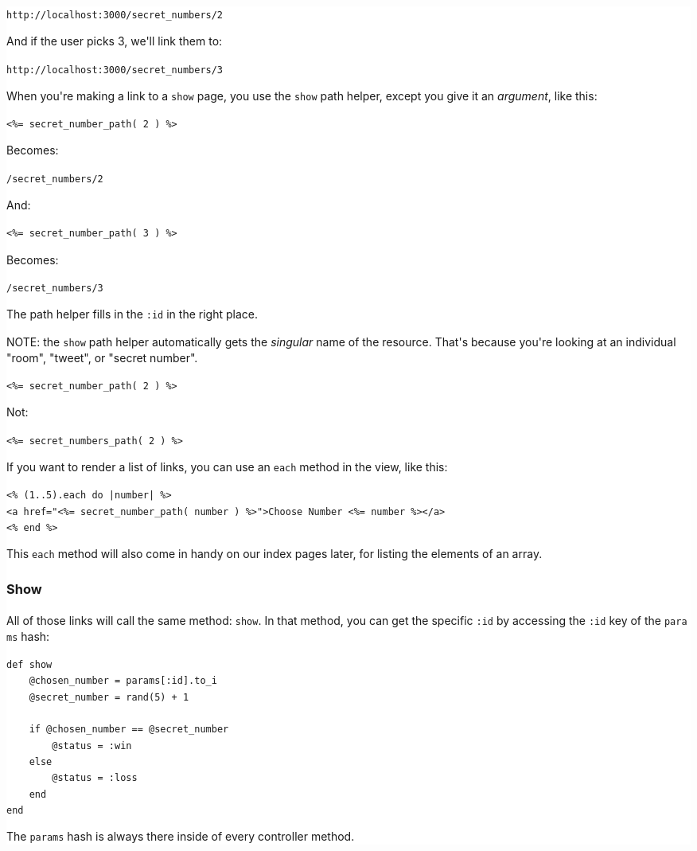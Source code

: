 	http://localhost:3000/secret_numbers/2

And if the user picks 3, we'll link them to:

	http://localhost:3000/secret_numbers/3

When you're making a link to a ``show`` page, you use the ``show`` path helper, except you give it an *argument*, like this:

	<%= secret_number_path( 2 ) %>
	
Becomes:

	/secret_numbers/2
	
And:

	<%= secret_number_path( 3 ) %>

Becomes:

	/secret_numbers/3
	
The path helper fills in the ``:id`` in the right place.

NOTE: the ``show`` path helper automatically gets the *singular* name of the resource. That's because you're looking at an individual "room", "tweet", or "secret number".

	<%= secret_number_path( 2 ) %> 
	
Not:

	<%= secret_numbers_path( 2 ) %>
	
If you want to render a list of links, you can use an ``each`` method in the view, like this:

	<% (1..5).each do |number| %>
	<a href="<%= secret_number_path( number ) %>">Choose Number <%= number %></a>
	<% end %>

This ``each`` method will also come in handy on our index pages later, for listing the elements of an array.

### Show

All of those links will call the same method: ``show``. In that method, you can get the specific ``:id`` by accessing the ``:id`` key of the ``params`` hash:

	def show
		@chosen_number = params[:id].to_i
		@secret_number = rand(5) + 1
		
		if @chosen_number == @secret_number
			@status = :win
		else
			@status = :loss
		end
	end
	
The ``params`` hash is always there inside of every controller method.
